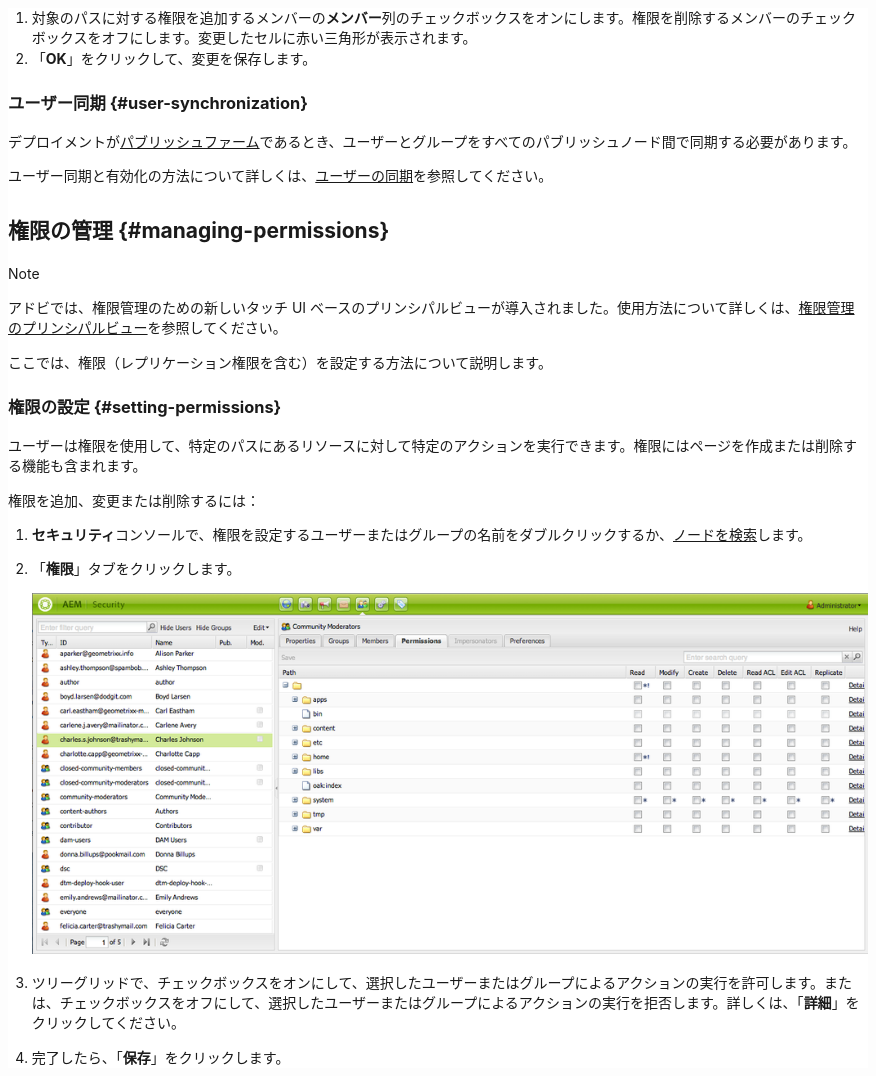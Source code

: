 1. 対象のパスに対する権限を追加するメンバーの&#x200B;**メンバー**&#x200B;列のチェックボックスをオンにします。権限を削除するメンバーのチェックボックスをオフにします。変更したセルに赤い三角形が表示されます。
1. 「**OK**」をクリックして、変更を保存します。

### ユーザー同期 {#user-synchronization}

デプロイメントが[パブリッシュファーム](/help/sites-deploying/recommended-deploys.md#tarmk-farm)であるとき、ユーザーとグループをすべてのパブリッシュノード間で同期する必要があります。

ユーザー同期と有効化の方法について詳しくは、[ユーザーの同期](/help/sites-administering/sync.md)を参照してください。

## 権限の管理 {#managing-permissions}

>[!NOTE]
>
>アドビでは、権限管理のための新しいタッチ UI ベースのプリンシパルビューが導入されました。使用方法について詳しくは、[権限管理のプリンシパルビュー](/help/sites-administering/touch-ui-principal-view.md)を参照してください。

ここでは、権限（レプリケーション権限を含む）を設定する方法について説明します。

### 権限の設定 {#setting-permissions}

ユーザーは権限を使用して、特定のパスにあるリソースに対して特定のアクションを実行できます。権限にはページを作成または削除する機能も含まれます。

権限を追加、変更または削除するには：

1. **セキュリティ**&#x200B;コンソールで、権限を設定するユーザーまたはグループの名前をダブルクリックするか、[ノードを検索](#searching-for-nodes)します。

1. 「**権限**」タブをクリックします。

   ![cquserpermissions](assets/cquserpermissions.png)

1. ツリーグリッドで、チェックボックスをオンにして、選択したユーザーまたはグループによるアクションの実行を許可します。または、チェックボックスをオフにして、選択したユーザーまたはグループによるアクションの実行を拒否します。詳しくは、「**詳細**」をクリックしてください。

1. 完了したら、「**保存**」をクリックします。
